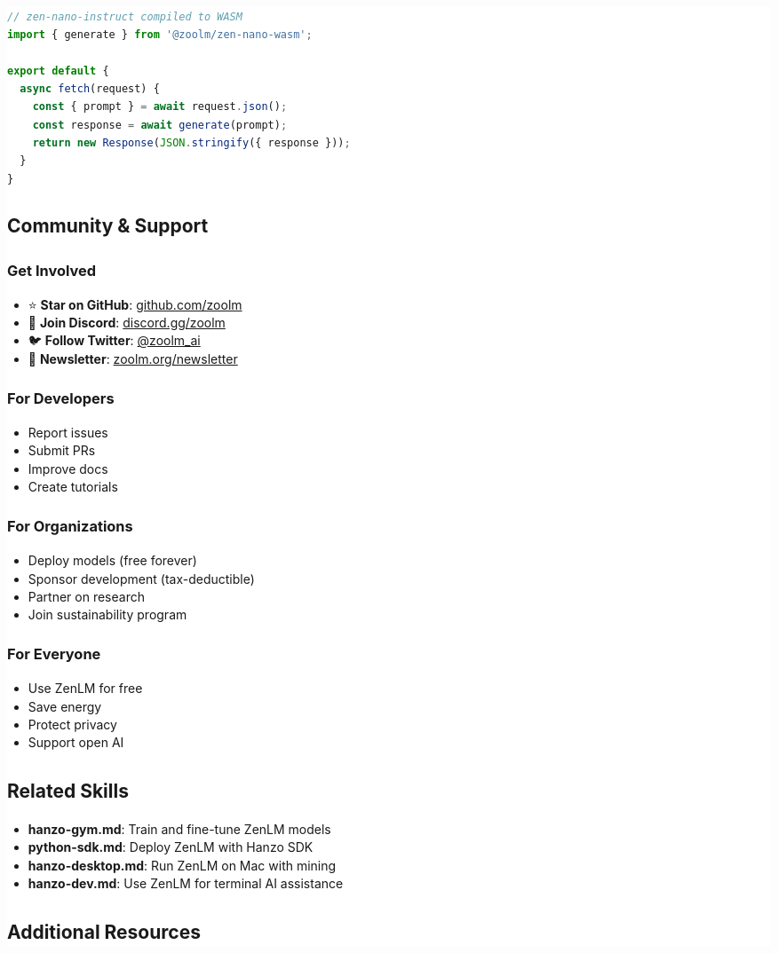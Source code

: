 ```javascript
// zen-nano-instruct compiled to WASM
import { generate } from '@zoolm/zen-nano-wasm';

export default {
  async fetch(request) {
    const { prompt } = await request.json();
    const response = await generate(prompt);
    return new Response(JSON.stringify({ response }));
  }
}
```

## Community & Support

### Get Involved

- ⭐ **Star on GitHub**: [github.com/zoolm](https://github.com/zoolm)
- 💬 **Join Discord**: [discord.gg/zoolm](https://discord.gg/zoolm)
- 🐦 **Follow Twitter**: [@zoolm_ai](https://twitter.com/zenlm_ai)
- 📧 **Newsletter**: [zoolm.org/newsletter](https://zoolm.org/newsletter)

### For Developers

- Report issues
- Submit PRs
- Improve docs
- Create tutorials

### For Organizations

- Deploy models (free forever)
- Sponsor development (tax-deductible)
- Partner on research
- Join sustainability program

### For Everyone

- Use ZenLM for free
- Save energy
- Protect privacy
- Support open AI

## Related Skills

- **hanzo-gym.md**: Train and fine-tune ZenLM models
- **python-sdk.md**: Deploy ZenLM with Hanzo SDK
- **hanzo-desktop.md**: Run ZenLM on Mac with mining
- **hanzo-dev.md**: Use ZenLM for terminal AI assistance

## Additional Resources
